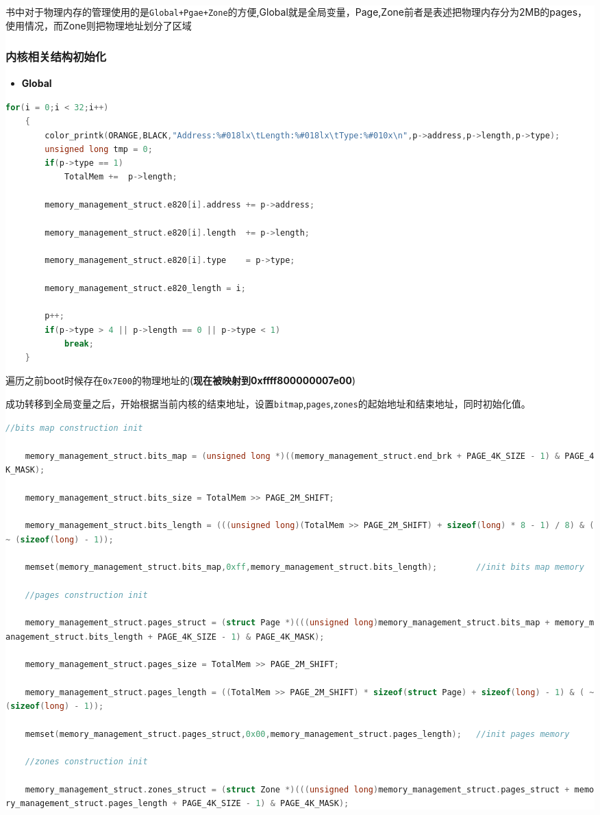书中对于物理内存的管理使用的是`Global+Pgae+Zone`的方便,Global就是全局变量，Page,Zone前者是表述把物理内存分为2MB的pages，使用情况，而Zone则把物理地址划分了区域

### 内核相关结构初始化

- **Global**

```C++
for(i = 0;i < 32;i++)
	{
		color_printk(ORANGE,BLACK,"Address:%#018lx\tLength:%#018lx\tType:%#010x\n",p->address,p->length,p->type);
		unsigned long tmp = 0;
		if(p->type == 1)
			TotalMem +=  p->length;

		memory_management_struct.e820[i].address += p->address;

		memory_management_struct.e820[i].length	 += p->length;

		memory_management_struct.e820[i].type	 = p->type;
		
		memory_management_struct.e820_length = i;

		p++;
		if(p->type > 4 || p->length == 0 || p->type < 1)
			break;		
	}
```

遍历之前boot时候存在`0x7E00`的物理地址的(**现在被映射到0xffff800000007e00**)

成功转移到全局变量之后，开始根据当前内核的结束地址，设置`bitmap`,`pages`,`zones`的起始地址和结束地址，同时初始化值。

```C++
//bits map construction init

	memory_management_struct.bits_map = (unsigned long *)((memory_management_struct.end_brk + PAGE_4K_SIZE - 1) & PAGE_4K_MASK);

	memory_management_struct.bits_size = TotalMem >> PAGE_2M_SHIFT;

	memory_management_struct.bits_length = (((unsigned long)(TotalMem >> PAGE_2M_SHIFT) + sizeof(long) * 8 - 1) / 8) & ( ~ (sizeof(long) - 1));

	memset(memory_management_struct.bits_map,0xff,memory_management_struct.bits_length);		//init bits map memory

	//pages construction init

	memory_management_struct.pages_struct = (struct Page *)(((unsigned long)memory_management_struct.bits_map + memory_management_struct.bits_length + PAGE_4K_SIZE - 1) & PAGE_4K_MASK);

	memory_management_struct.pages_size = TotalMem >> PAGE_2M_SHIFT;

	memory_management_struct.pages_length = ((TotalMem >> PAGE_2M_SHIFT) * sizeof(struct Page) + sizeof(long) - 1) & ( ~ (sizeof(long) - 1));

	memset(memory_management_struct.pages_struct,0x00,memory_management_struct.pages_length);	//init pages memory

	//zones construction init

	memory_management_struct.zones_struct = (struct Zone *)(((unsigned long)memory_management_struct.pages_struct + memory_management_struct.pages_length + PAGE_4K_SIZE - 1) & PAGE_4K_MASK);

```